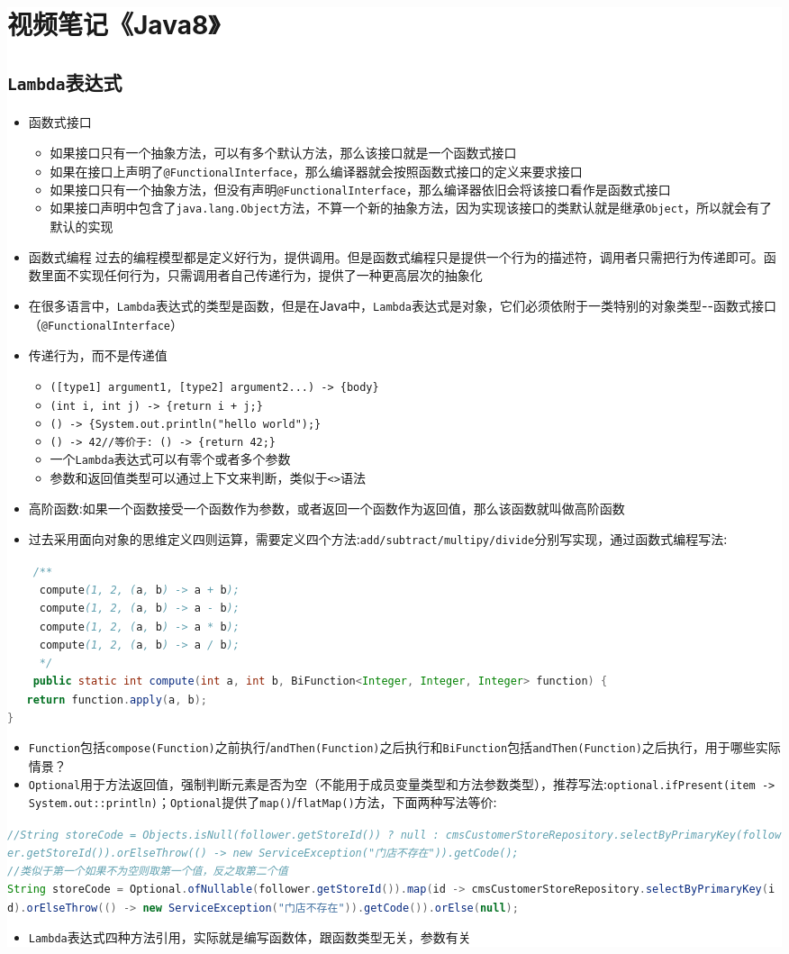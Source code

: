 # 视频笔记《Java8》

## `Lambda`表达式

* 函数式接口
    - 如果接口只有一个抽象方法，可以有多个默认方法，那么该接口就是一个函数式接口
    - 如果在接口上声明了`@FunctionalInterface`，那么编译器就会按照函数式接口的定义来要求接口
    - 如果接口只有一个抽象方法，但没有声明`@FunctionalInterface`，那么编译器依旧会将该接口看作是函数式接口
    - 如果接口声明中包含了`java.lang.Object`方法，不算一个新的抽象方法，因为实现该接口的类默认就是继承`Object`，所以就会有了默认的实现
    
* 函数式编程
    过去的编程模型都是定义好行为，提供调用。但是函数式编程只是提供一个行为的描述符，调用者只需把行为传递即可。函数里面不实现任何行为，只需调用者自己传递行为，提供了一种更高层次的抽象化
    
* 在很多语言中，`Lambda`表达式的类型是函数，但是在Java中，`Lambda`表达式是对象，它们必须依附于一类特别的对象类型--函数式接口（`@FunctionalInterface`）

* 传递行为，而不是传递值

    - `([type1] argument1, [type2] argument2...) -> {body}` 
    - `(int i, int j) -> {return i + j;}`
    - `() -> {System.out.println("hello world");}`
    - `() -> 42//等价于: () -> {return 42;}`
    - 一个`Lambda`表达式可以有零个或者多个参数
    - 参数和返回值类型可以通过上下文来判断，类似于`<>`语法

* 高阶函数:如果一个函数接受一个函数作为参数，或者返回一个函数作为返回值，那么该函数就叫做高阶函数

* 过去采用面向对象的思维定义四则运算，需要定义四个方法:`add/subtract/multipy/divide`分别写实现，通过函数式编程写法:

```java
    /**
     compute(1, 2, (a, b) -> a + b);
     compute(1, 2, (a, b) -> a - b);
     compute(1, 2, (a, b) -> a * b);
     compute(1, 2, (a, b) -> a / b);
     */
    public static int compute(int a, int b, BiFunction<Integer, Integer, Integer> function) {
   return function.apply(a, b);
}
```

* `Function`包括`compose(Function)`之前执行/`andThen(Function)`之后执行和`BiFunction`包括`andThen(Function)`之后执行，用于哪些实际情景？
* `Optional`用于方法返回值，强制判断元素是否为空（不能用于成员变量类型和方法参数类型），推荐写法:`optional.ifPresent(item -> System.out::println)`；`Optional`提供了`map()`/`flatMap()`方法，下面两种写法等价:

```java
//String storeCode = Objects.isNull(follower.getStoreId()) ? null : cmsCustomerStoreRepository.selectByPrimaryKey(follower.getStoreId()).orElseThrow(() -> new ServiceException("门店不存在")).getCode();
//类似于第一个如果不为空则取第一个值，反之取第二个值
String storeCode = Optional.ofNullable(follower.getStoreId()).map(id -> cmsCustomerStoreRepository.selectByPrimaryKey(id).orElseThrow(() -> new ServiceException("门店不存在")).getCode()).orElse(null);
```

* `Lambda`表达式四种方法引用，实际就是编写函数体，跟函数类型无关，参数有关
